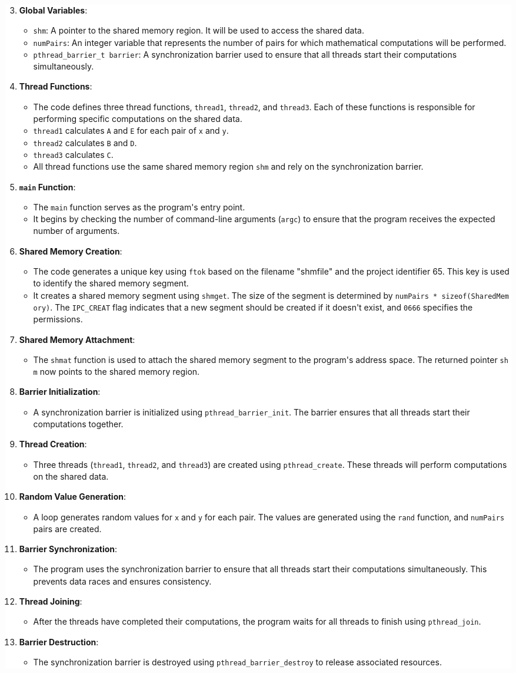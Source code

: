 3. **Global Variables**:
   - `shm`: A pointer to the shared memory region. It will be used to access the shared data.
   - `numPairs`: An integer variable that represents the number of pairs for which mathematical computations will be performed.
   - `pthread_barrier_t barrier`: A synchronization barrier used to ensure that all threads start their computations simultaneously.

4. **Thread Functions**:
   - The code defines three thread functions, `thread1`, `thread2`, and `thread3`. Each of these functions is responsible for performing specific computations on the shared data.
   - `thread1` calculates `A` and `E` for each pair of `x` and `y`.
   - `thread2` calculates `B` and `D`.
   - `thread3` calculates `C`.
   - All thread functions use the same shared memory region `shm` and rely on the synchronization barrier.

5. **`main` Function**:
   - The `main` function serves as the program's entry point.
   - It begins by checking the number of command-line arguments (`argc`) to ensure that the program receives the expected number of arguments.

6. **Shared Memory Creation**:
   - The code generates a unique key using `ftok` based on the filename "shmfile" and the project identifier 65. This key is used to identify the shared memory segment.
   - It creates a shared memory segment using `shmget`. The size of the segment is determined by `numPairs * sizeof(SharedMemory)`. The `IPC_CREAT` flag indicates that a new segment should be created if it doesn't exist, and `0666` specifies the permissions.

7. **Shared Memory Attachment**:
   - The `shmat` function is used to attach the shared memory segment to the program's address space. The returned pointer `shm` now points to the shared memory region.

8. **Barrier Initialization**:
   - A synchronization barrier is initialized using `pthread_barrier_init`. The barrier ensures that all threads start their computations together.

9. **Thread Creation**:
   - Three threads (`thread1`, `thread2`, and `thread3`) are created using `pthread_create`. These threads will perform computations on the shared data.

10. **Random Value Generation**:
    - A loop generates random values for `x` and `y` for each pair. The values are generated using the `rand` function, and `numPairs` pairs are created.

11. **Barrier Synchronization**:
    - The program uses the synchronization barrier to ensure that all threads start their computations simultaneously. This prevents data races and ensures consistency.

12. **Thread Joining**:
    - After the threads have completed their computations, the program waits for all threads to finish using `pthread_join`.

13. **Barrier Destruction**:
    - The synchronization barrier is destroyed using `pthread_barrier_destroy` to release associated resources.
